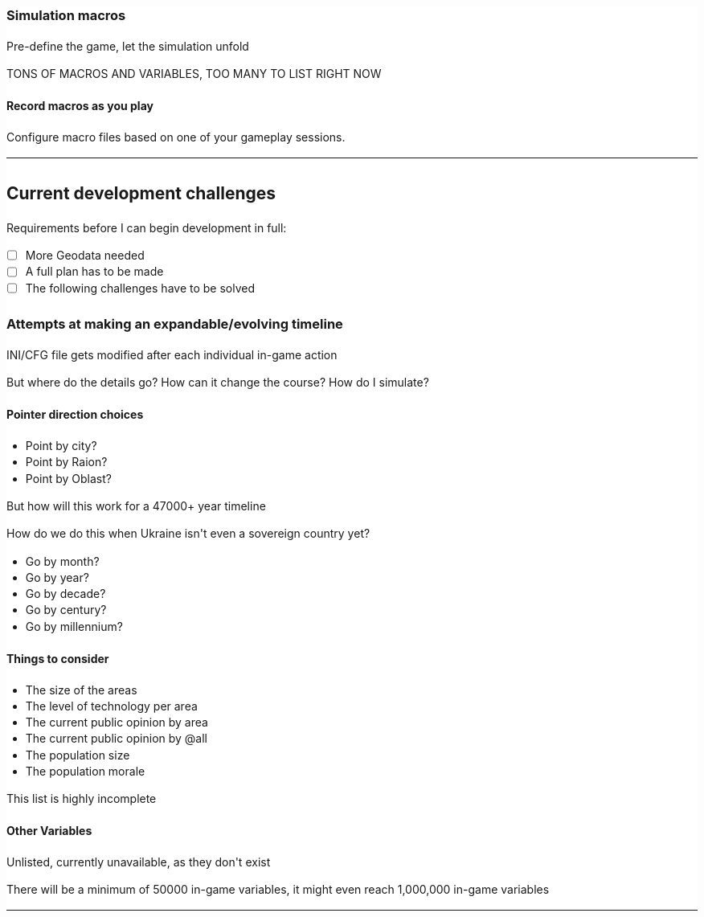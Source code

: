 ### Simulation macros

Pre-define the game, let the simulation unfold

TONS OF MACROS AND VARIABLES, TOO MANY TO LIST RIGHT NOW

#### Record macros as you play

Configure macro files based on one of your gameplay sessions.

***

## Current development challenges

Requirements before I can begin development in full:

- [ ] More Geodata needed
- [ ] A full plan has to be made
- [ ] The following challenges have to be solved

### Attempts at making an expandable/evolving timeline

INI/CFG file gets modified after each individual in-game action

But where do the details go? How can it change the course? How do I simulate?

#### Pointer direction choices

- Point by city?
- Point by Raion?
- Point by Oblast?

But how will this work for a 47000+ year timeline

How do we do this when Ukraine isn't even a sovereign country yet?

- Go by month?
- Go by year?
- Go by decade?
- Go by century?
- Go by millennium?

#### Things to consider

- The size of the areas
- The level of technology per area
- The current public opinion by area
- The current public opinion by @all
- The population size
- The population morale

This list is highly incomplete

#### Other Variables

Unlisted, currently unavailable, as they don't exist

There will be a minimum of 50000 in-game variables, it might even reach 1,000,000 in-game variables

***
